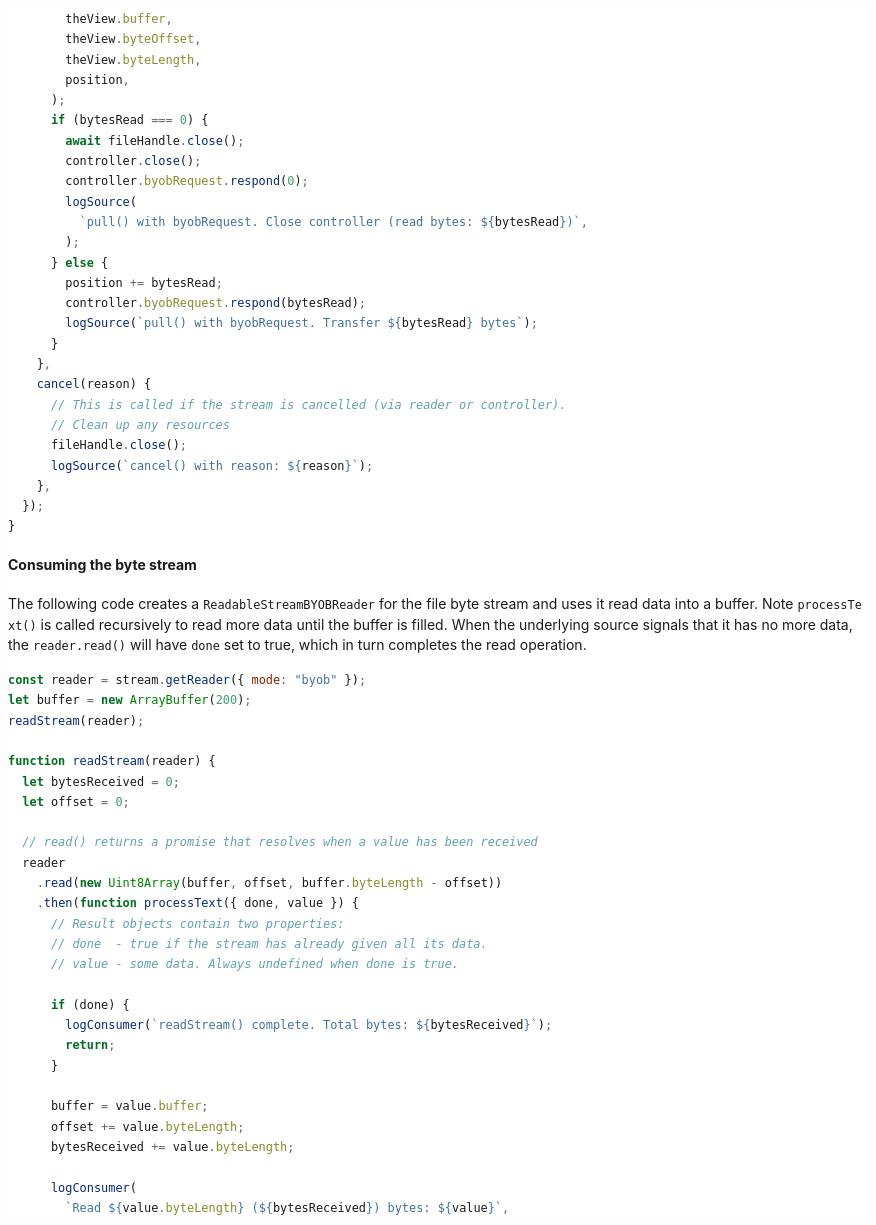 ```js
        theView.buffer,
        theView.byteOffset,
        theView.byteLength,
        position,
      );
      if (bytesRead === 0) {
        await fileHandle.close();
        controller.close();
        controller.byobRequest.respond(0);
        logSource(
          `pull() with byobRequest. Close controller (read bytes: ${bytesRead})`,
        );
      } else {
        position += bytesRead;
        controller.byobRequest.respond(bytesRead);
        logSource(`pull() with byobRequest. Transfer ${bytesRead} bytes`);
      }
    },
    cancel(reason) {
      // This is called if the stream is cancelled (via reader or controller).
      // Clean up any resources
      fileHandle.close();
      logSource(`cancel() with reason: ${reason}`);
    },
  });
}
```

#### Consuming the byte stream

The following code creates a `ReadableStreamBYOBReader` for the file byte stream and uses it read data into a buffer.
Note `processText()` is called recursively to read more data until the buffer is filled.
When the underlying source signals that it has no more data, the `reader.read()` will have `done` set to true, which in turn completes the read operation.

```js
const reader = stream.getReader({ mode: "byob" });
let buffer = new ArrayBuffer(200);
readStream(reader);

function readStream(reader) {
  let bytesReceived = 0;
  let offset = 0;

  // read() returns a promise that resolves when a value has been received
  reader
    .read(new Uint8Array(buffer, offset, buffer.byteLength - offset))
    .then(function processText({ done, value }) {
      // Result objects contain two properties:
      // done  - true if the stream has already given all its data.
      // value - some data. Always undefined when done is true.

      if (done) {
        logConsumer(`readStream() complete. Total bytes: ${bytesReceived}`);
        return;
      }

      buffer = value.buffer;
      offset += value.byteLength;
      bytesReceived += value.byteLength;

      logConsumer(
        `Read ${value.byteLength} (${bytesReceived}) bytes: ${value}`,
```